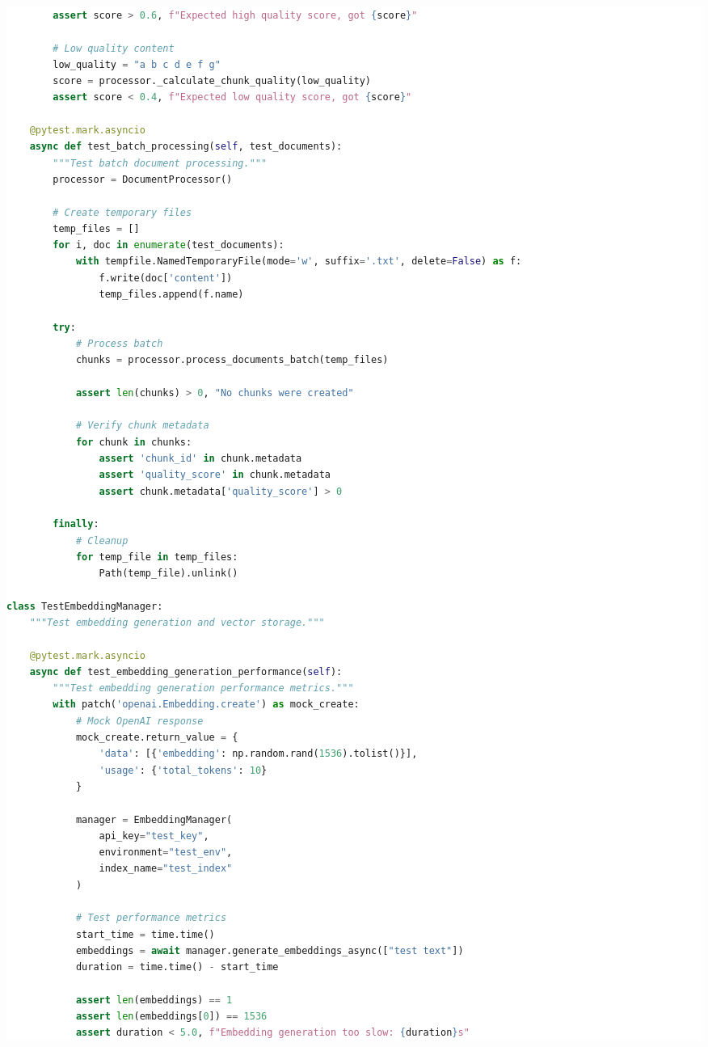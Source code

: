 ```python
        assert score > 0.6, f"Expected high quality score, got {score}"
        
        # Low quality content
        low_quality = "a b c d e f g"
        score = processor._calculate_chunk_quality(low_quality)
        assert score < 0.4, f"Expected low quality score, got {score}"
    
    @pytest.mark.asyncio
    async def test_batch_processing(self, test_documents):
        """Test batch document processing."""
        processor = DocumentProcessor()
        
        # Create temporary files
        temp_files = []
        for i, doc in enumerate(test_documents):
            with tempfile.NamedTemporaryFile(mode='w', suffix='.txt', delete=False) as f:
                f.write(doc['content'])
                temp_files.append(f.name)
        
        try:
            # Process batch
            chunks = processor.process_documents_batch(temp_files)
            
            assert len(chunks) > 0, "No chunks were created"
            
            # Verify chunk metadata
            for chunk in chunks:
                assert 'chunk_id' in chunk.metadata
                assert 'quality_score' in chunk.metadata
                assert chunk.metadata['quality_score'] > 0
                
        finally:
            # Cleanup
            for temp_file in temp_files:
                Path(temp_file).unlink()

class TestEmbeddingManager:
    """Test embedding generation and vector storage."""
    
    @pytest.mark.asyncio
    async def test_embedding_generation_performance(self):
        """Test embedding generation performance metrics."""
        with patch('openai.Embedding.create') as mock_create:
            # Mock OpenAI response
            mock_create.return_value = {
                'data': [{'embedding': np.random.rand(1536).tolist()}],
                'usage': {'total_tokens': 10}
            }
            
            manager = EmbeddingManager(
                api_key="test_key",
                environment="test_env",
                index_name="test_index"
            )
            
            # Test performance metrics
            start_time = time.time()
            embeddings = await manager.generate_embeddings_async(["test text"])
            duration = time.time() - start_time
            
            assert len(embeddings) == 1
            assert len(embeddings[0]) == 1536
            assert duration < 5.0, f"Embedding generation too slow: {duration}s"
```